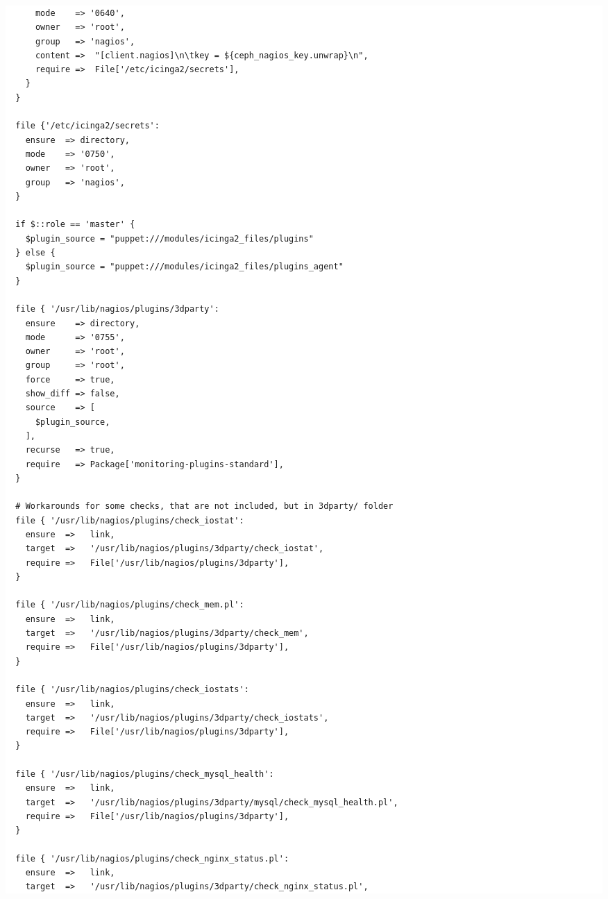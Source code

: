 ```
      mode    => '0640',
      owner   => 'root',
      group   => 'nagios',
      content =>  "[client.nagios]\n\tkey = ${ceph_nagios_key.unwrap}\n",
      require =>  File['/etc/icinga2/secrets'],
    }
  }

  file {'/etc/icinga2/secrets':
    ensure  => directory,
    mode    => '0750',
    owner   => 'root',
    group   => 'nagios',
  }

  if $::role == 'master' {
    $plugin_source = "puppet:///modules/icinga2_files/plugins"
  } else {
    $plugin_source = "puppet:///modules/icinga2_files/plugins_agent"
  }

  file { '/usr/lib/nagios/plugins/3dparty':
    ensure    => directory,
    mode      => '0755',
    owner     => 'root',
    group     => 'root',
    force     => true,
    show_diff => false,
    source    => [
      $plugin_source,
    ],
    recurse   => true,
    require   => Package['monitoring-plugins-standard'],
  }

  # Workarounds for some checks, that are not included, but in 3dparty/ folder
  file { '/usr/lib/nagios/plugins/check_iostat':
    ensure  =>   link,
    target  =>   '/usr/lib/nagios/plugins/3dparty/check_iostat',
    require =>   File['/usr/lib/nagios/plugins/3dparty'],
  }

  file { '/usr/lib/nagios/plugins/check_mem.pl':
    ensure  =>   link,
    target  =>   '/usr/lib/nagios/plugins/3dparty/check_mem',
    require =>   File['/usr/lib/nagios/plugins/3dparty'],
  }

  file { '/usr/lib/nagios/plugins/check_iostats':
    ensure  =>   link,
    target  =>   '/usr/lib/nagios/plugins/3dparty/check_iostats',
    require =>   File['/usr/lib/nagios/plugins/3dparty'],
  }

  file { '/usr/lib/nagios/plugins/check_mysql_health':
    ensure  =>   link,
    target  =>   '/usr/lib/nagios/plugins/3dparty/mysql/check_mysql_health.pl',
    require =>   File['/usr/lib/nagios/plugins/3dparty'],
  }

  file { '/usr/lib/nagios/plugins/check_nginx_status.pl':
    ensure  =>   link,
    target  =>   '/usr/lib/nagios/plugins/3dparty/check_nginx_status.pl',
```
